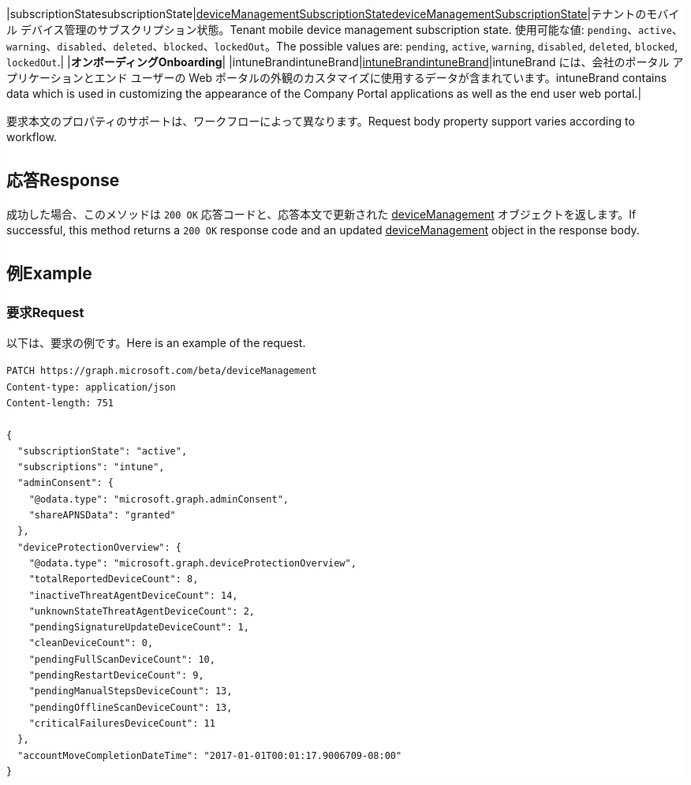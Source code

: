|<span data-ttu-id="54ca8-164">subscriptionState</span><span class="sxs-lookup"><span data-stu-id="54ca8-164">subscriptionState</span></span>|[<span data-ttu-id="54ca8-165">deviceManagementSubscriptionState</span><span class="sxs-lookup"><span data-stu-id="54ca8-165">deviceManagementSubscriptionState</span></span>](../resources/intune-devices-devicemanagementsubscriptionstate.md)|<span data-ttu-id="54ca8-166">テナントのモバイル デバイス管理のサブスクリプション状態。</span><span class="sxs-lookup"><span data-stu-id="54ca8-166">Tenant mobile device management subscription state.</span></span> <span data-ttu-id="54ca8-167">使用可能な値: `pending`、`active`、`warning`、`disabled`、`deleted`、`blocked`、`lockedOut`。</span><span class="sxs-lookup"><span data-stu-id="54ca8-167">The possible values are: `pending`, `active`, `warning`, `disabled`, `deleted`, `blocked`, `lockedOut`.</span></span>|
|<span data-ttu-id="54ca8-168">**オンボーディング**</span><span class="sxs-lookup"><span data-stu-id="54ca8-168">**Onboarding**</span></span>|
|<span data-ttu-id="54ca8-169">intuneBrand</span><span class="sxs-lookup"><span data-stu-id="54ca8-169">intuneBrand</span></span>|[<span data-ttu-id="54ca8-170">intuneBrand</span><span class="sxs-lookup"><span data-stu-id="54ca8-170">intuneBrand</span></span>](../resources/intune-onboarding-intunebrand.md)|<span data-ttu-id="54ca8-171">intuneBrand には、会社のポータル アプリケーションとエンド ユーザーの Web ポータルの外観のカスタマイズに使用するデータが含まれています。</span><span class="sxs-lookup"><span data-stu-id="54ca8-171">intuneBrand contains data which is used in customizing the appearance of the Company Portal applications as well as the end user web portal.</span></span>|

<span data-ttu-id="54ca8-172">要求本文のプロパティのサポートは、ワークフローによって異なります。</span><span class="sxs-lookup"><span data-stu-id="54ca8-172">Request body property support varies according to workflow.</span></span>

## <a name="response"></a><span data-ttu-id="54ca8-173">応答</span><span class="sxs-lookup"><span data-stu-id="54ca8-173">Response</span></span>
<span data-ttu-id="54ca8-174">成功した場合、このメソッドは `200 OK` 応答コードと、応答本文で更新された [deviceManagement](../resources/intune-shared-devicemanagement.md) オブジェクトを返します。</span><span class="sxs-lookup"><span data-stu-id="54ca8-174">If successful, this method returns a `200 OK` response code and an updated [deviceManagement](../resources/intune-shared-devicemanagement.md) object in the response body.</span></span>

## <a name="example"></a><span data-ttu-id="54ca8-175">例</span><span class="sxs-lookup"><span data-stu-id="54ca8-175">Example</span></span>

### <a name="request"></a><span data-ttu-id="54ca8-176">要求</span><span class="sxs-lookup"><span data-stu-id="54ca8-176">Request</span></span>
<span data-ttu-id="54ca8-177">以下は、要求の例です。</span><span class="sxs-lookup"><span data-stu-id="54ca8-177">Here is an example of the request.</span></span>
``` http
PATCH https://graph.microsoft.com/beta/deviceManagement
Content-type: application/json
Content-length: 751

{
  "subscriptionState": "active",
  "subscriptions": "intune",
  "adminConsent": {
    "@odata.type": "microsoft.graph.adminConsent",
    "shareAPNSData": "granted"
  },
  "deviceProtectionOverview": {
    "@odata.type": "microsoft.graph.deviceProtectionOverview",
    "totalReportedDeviceCount": 8,
    "inactiveThreatAgentDeviceCount": 14,
    "unknownStateThreatAgentDeviceCount": 2,
    "pendingSignatureUpdateDeviceCount": 1,
    "cleanDeviceCount": 0,
    "pendingFullScanDeviceCount": 10,
    "pendingRestartDeviceCount": 9,
    "pendingManualStepsDeviceCount": 13,
    "pendingOfflineScanDeviceCount": 13,
    "criticalFailuresDeviceCount": 11
  },
  "accountMoveCompletionDateTime": "2017-01-01T00:01:17.9006709-08:00"
}
```
